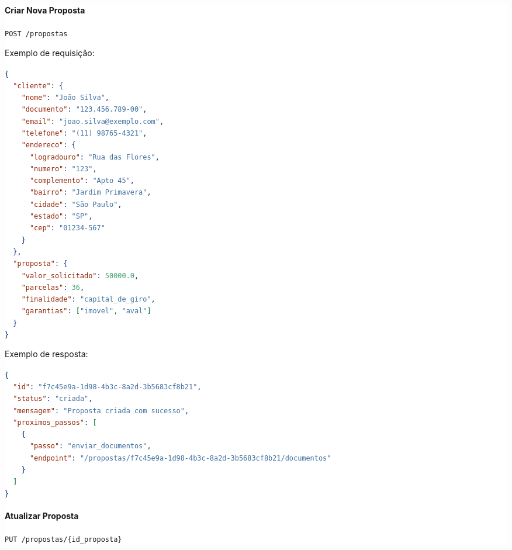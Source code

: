 #### Criar Nova Proposta

```
POST /propostas
```

Exemplo de requisição:

```json
{
  "cliente": {
    "nome": "João Silva",
    "documento": "123.456.789-00",
    "email": "joao.silva@exemplo.com",
    "telefone": "(11) 98765-4321",
    "endereco": {
      "logradouro": "Rua das Flores",
      "numero": "123",
      "complemento": "Apto 45",
      "bairro": "Jardim Primavera",
      "cidade": "São Paulo",
      "estado": "SP",
      "cep": "01234-567"
    }
  },
  "proposta": {
    "valor_solicitado": 50000.0,
    "parcelas": 36,
    "finalidade": "capital_de_giro",
    "garantias": ["imovel", "aval"]
  }
}
```

Exemplo de resposta:

```json
{
  "id": "f7c45e9a-1d98-4b3c-8a2d-3b5683cf8b21",
  "status": "criada",
  "mensagem": "Proposta criada com sucesso",
  "proximos_passos": [
    {
      "passo": "enviar_documentos",
      "endpoint": "/propostas/f7c45e9a-1d98-4b3c-8a2d-3b5683cf8b21/documentos"
    }
  ]
}
```

#### Atualizar Proposta

```
PUT /propostas/{id_proposta}
```
